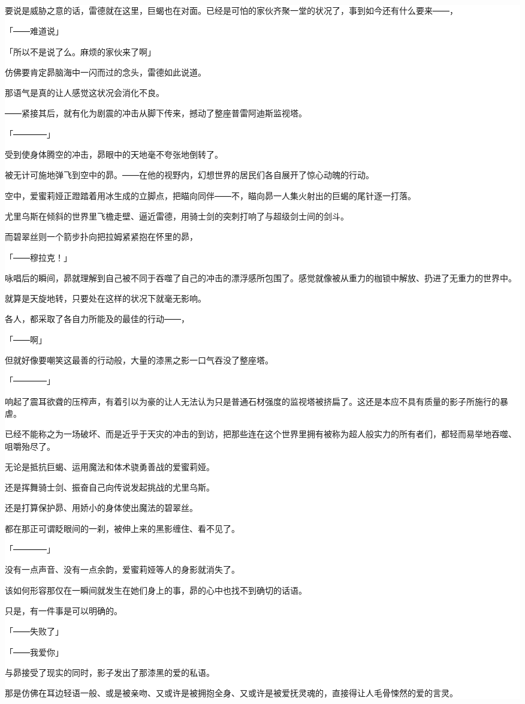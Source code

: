 要说是威胁之意的话，雷德就在这里，巨蝎也在对面。已经是可怕的家伙齐聚一堂的状况了，事到如今还有什么要来——，

「——难道说」

「所以不是说了么。麻烦的家伙来了啊」

仿佛要肯定昴脑海中一闪而过的念头，雷德如此说道。

那语气是真的让人感觉这状况会消化不良。

——紧接其后，就有化为剧震的冲击从脚下传来，撼动了整座普雷阿迪斯监视塔。

「————」

受到使身体腾空的冲击，昴眼中的天地毫不夸张地倒转了。

被无计可施地弹飞到空中的昴。——在他的视野内，幻想世界的居民们各自展开了惊心动魄的行动。

空中，爱蜜莉娅正蹬踏着用冰生成的立脚点，把瞄向同伴——不，瞄向昴一人集火射出的巨蝎的尾针逐一打落。

尤里乌斯在倾斜的世界里飞檐走壁、逼近雷德，用骑士剑的突刺打响了与超级剑士间的剑斗。

而碧翠丝则一个箭步扑向把拉姆紧紧抱在怀里的昴，

「——穆拉克！」

咏唱后的瞬间，昴就理解到自己被不同于吞噬了自己的冲击的漂浮感所包围了。感觉就像被从重力的枷锁中解放、扔进了无重力的世界中。

就算是天旋地转，只要处在这样的状况下就毫无影响。

各人，都采取了各自力所能及的最佳的行动——，

「——啊」

但就好像要嘲笑这最善的行动般，大量的漆黑之影一口气吞没了整座塔。

「————」

响起了震耳欲聋的压榨声，有着引以为豪的让人无法认为只是普通石材强度的监视塔被挤扁了。这还是本应不具有质量的影子所施行的暴虐。

已经不能称之为一场破坏、而是近乎于天灾的冲击的到访，把那些连在这个世界里拥有被称为超人般实力的所有者们，都轻而易举地吞噬、咀嚼殆尽了。

无论是抵抗巨蝎、运用魔法和体术骁勇善战的爱蜜莉娅。

还是挥舞骑士剑、振奋自己向传说发起挑战的尤里乌斯。

还是打算保护昴、用娇小的身体使出魔法的碧翠丝。

都在那正可谓眨眼间的一刹，被伸上来的黑影缠住、看不见了。

「————」

没有一点声音、没有一点余韵，爱蜜莉娅等人的身影就消失了。

该如何形容那仅在一瞬间就发生在她们身上的事，昴的心中也找不到确切的话语。

只是，有一件事是可以明确的。

「——失败了」

「——我爱你」

与昴接受了现实的同时，影子发出了那漆黑的爱的私语。

那是仿佛在耳边轻语一般、或是被亲吻、又或许是被拥抱全身、又或许是被爱抚灵魂的，直接得让人毛骨悚然的爱的言灵。
